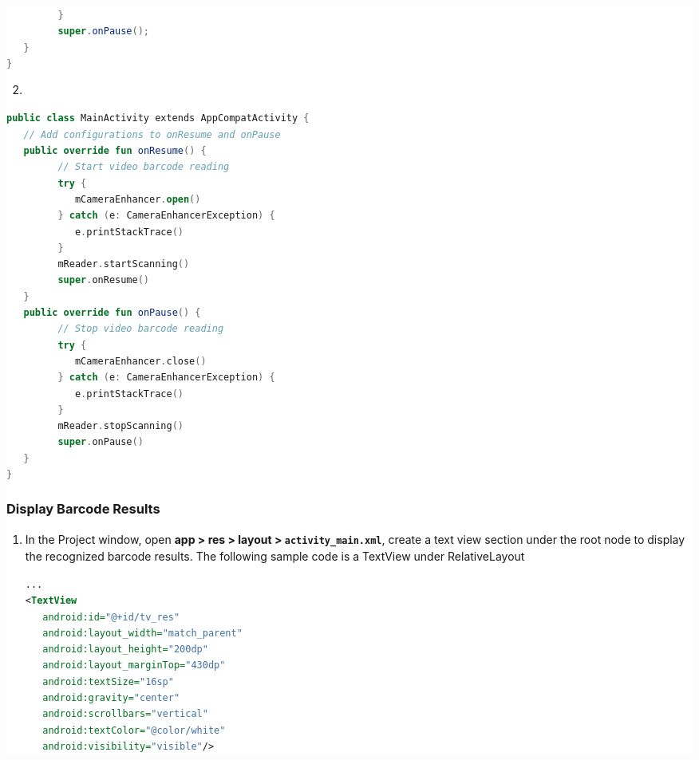    ```java
            }
            super.onPause();
      }
   }
   ```
   2. 
   ```kotlin
   public class MainActivity extends AppCompatActivity {
      // Add configurations to onResume and onPause
      public override fun onResume() {
            // Start video barcode reading
            try {
               mCameraEnhancer.open()
            } catch (e: CameraEnhancerException) {
               e.printStackTrace()
            }
            mReader.startScanning()
            super.onResume()
      }
      public override fun onPause() {
            // Stop video barcode reading
            try {
               mCameraEnhancer.close()
            } catch (e: CameraEnhancerException) {
               e.printStackTrace()
            }
            mReader.stopScanning()
            super.onPause()
      }
   }
   ```

### Display Barcode Results

1. In the Project window, open **app > res > layout > `activity_main.xml`**, create a text view section under the root node to display the recognized barcode results. The following sample code is a TextView under RelativeLayout

   ```xml
   ...
   <TextView
      android:id="@+id/tv_res"
      android:layout_width="match_parent"
      android:layout_height="200dp"
      android:layout_marginTop="430dp"
      android:textSize="16sp"
      android:gravity="center"
      android:scrollbars="vertical"
      android:textColor="@color/white"
      android:visibility="visible"/>
   ```
